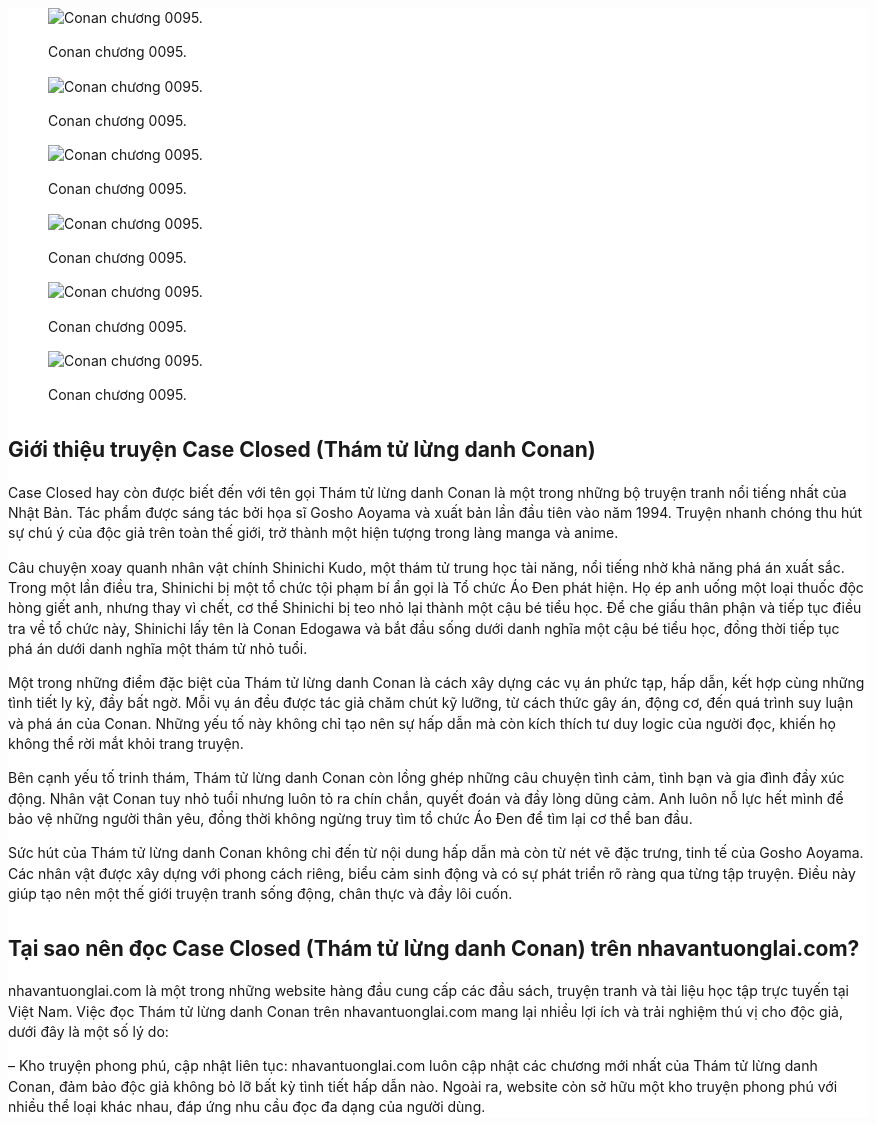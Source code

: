 <figure><img src="https://nhavantuonglai.com/image/manga/gosho-aoyama-case-closed-0095-13.jpg" alt="Conan chương 0095." title="Conan chương 0095." height=100% width=100%><figcaption></p>Conan chương 0095.</p></figcaption></figure>

<figure><img src="https://nhavantuonglai.com/image/manga/gosho-aoyama-case-closed-0095-14.jpg" alt="Conan chương 0095." title="Conan chương 0095." height=100% width=100%><figcaption></p>Conan chương 0095.</p></figcaption></figure>

<figure><img src="https://nhavantuonglai.com/image/manga/gosho-aoyama-case-closed-0095-15.jpg" alt="Conan chương 0095." title="Conan chương 0095." height=100% width=100%><figcaption></p>Conan chương 0095.</p></figcaption></figure>

<figure><img src="https://nhavantuonglai.com/image/manga/gosho-aoyama-case-closed-0095-16.jpg" alt="Conan chương 0095." title="Conan chương 0095." height=100% width=100%><figcaption></p>Conan chương 0095.</p></figcaption></figure>

<figure><img src="https://nhavantuonglai.com/image/manga/gosho-aoyama-case-closed-0095-17.jpg" alt="Conan chương 0095." title="Conan chương 0095." height=100% width=100%><figcaption></p>Conan chương 0095.</p></figcaption></figure>

<figure><img src="https://nhavantuonglai.com/image/manga/gosho-aoyama-case-closed-0095-18.jpg" alt="Conan chương 0095." title="Conan chương 0095." height=100% width=100%><figcaption></p>Conan chương 0095.</p></figcaption></figure>

## Giới thiệu truyện Case Closed (Thám tử lừng danh Conan)

Case Closed hay còn được biết đến với tên gọi Thám tử lừng danh Conan là một trong những bộ truyện tranh nổi tiếng nhất của Nhật Bản. Tác phẩm được sáng tác bởi họa sĩ Gosho Aoyama và xuất bản lần đầu tiên vào năm 1994. Truyện nhanh chóng thu hút sự chú ý của độc giả trên toàn thế giới, trở thành một hiện tượng trong làng manga và anime.

Câu chuyện xoay quanh nhân vật chính Shinichi Kudo, một thám tử trung học tài năng, nổi tiếng nhờ khả năng phá án xuất sắc. Trong một lần điều tra, Shinichi bị một tổ chức tội phạm bí ẩn gọi là Tổ chức Áo Đen phát hiện. Họ ép anh uống một loại thuốc độc hòng giết anh, nhưng thay vì chết, cơ thể Shinichi bị teo nhỏ lại thành một cậu bé tiểu học. Để che giấu thân phận và tiếp tục điều tra về tổ chức này, Shinichi lấy tên là Conan Edogawa và bắt đầu sống dưới danh nghĩa một cậu bé tiểu học, đồng thời tiếp tục phá án dưới danh nghĩa một thám tử nhỏ tuổi.

Một trong những điểm đặc biệt của Thám tử lừng danh Conan là cách xây dựng các vụ án phức tạp, hấp dẫn, kết hợp cùng những tình tiết ly kỳ, đầy bất ngờ. Mỗi vụ án đều được tác giả chăm chút kỹ lưỡng, từ cách thức gây án, động cơ, đến quá trình suy luận và phá án của Conan. Những yếu tố này không chỉ tạo nên sự hấp dẫn mà còn kích thích tư duy logic của người đọc, khiến họ không thể rời mắt khỏi trang truyện.

Bên cạnh yếu tố trinh thám, Thám tử lừng danh Conan còn lồng ghép những câu chuyện tình cảm, tình bạn và gia đình đầy xúc động. Nhân vật Conan tuy nhỏ tuổi nhưng luôn tỏ ra chín chắn, quyết đoán và đầy lòng dũng cảm. Anh luôn nỗ lực hết mình để bảo vệ những người thân yêu, đồng thời không ngừng truy tìm tổ chức Áo Đen để tìm lại cơ thể ban đầu.

Sức hút của Thám tử lừng danh Conan không chỉ đến từ nội dung hấp dẫn mà còn từ nét vẽ đặc trưng, tinh tế của Gosho Aoyama. Các nhân vật được xây dựng với phong cách riêng, biểu cảm sinh động và có sự phát triển rõ ràng qua từng tập truyện. Điều này giúp tạo nên một thế giới truyện tranh sống động, chân thực và đầy lôi cuốn.

## Tại sao nên đọc Case Closed (Thám tử lừng danh Conan) trên nhavantuonglai.com?

nhavantuonglai.com là một trong những website hàng đầu cung cấp các đầu sách, truyện tranh và tài liệu học tập trực tuyến tại Việt Nam. Việc đọc Thám tử lừng danh Conan trên nhavantuonglai.com mang lại nhiều lợi ích và trải nghiệm thú vị cho độc giả, dưới đây là một số lý do:

– Kho truyện phong phú, cập nhật liên tục: nhavantuonglai.com luôn cập nhật các chương mới nhất của Thám tử lừng danh Conan, đảm bảo độc giả không bỏ lỡ bất kỳ tình tiết hấp dẫn nào. Ngoài ra, website còn sở hữu một kho truyện phong phú với nhiều thể loại khác nhau, đáp ứng nhu cầu đọc đa dạng của người dùng.
